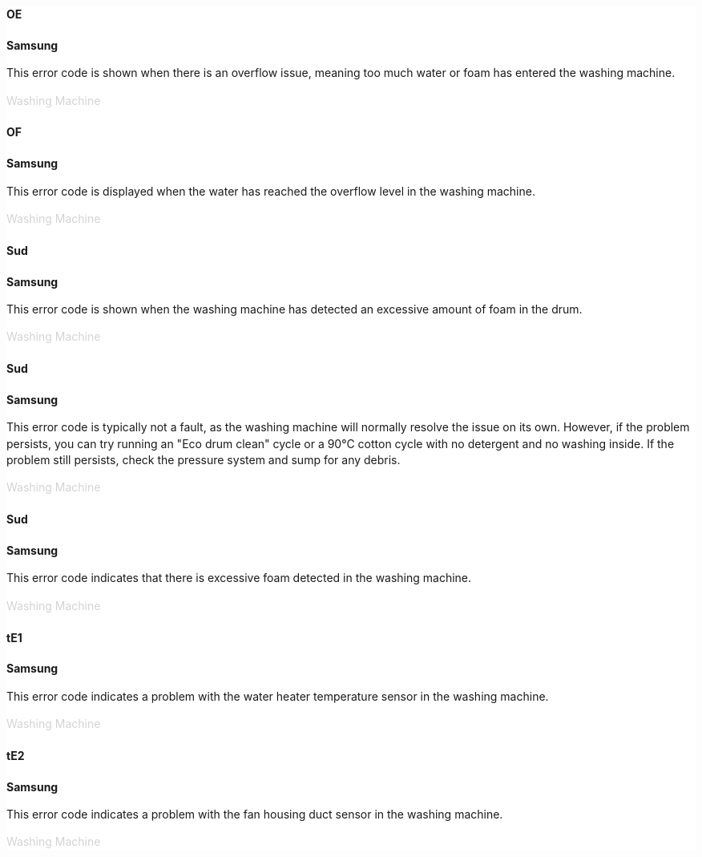 
  <div class="error-code">
    <h4 class="error-code-heading">OE</h4>
    <strong class="error-code-brand">Samsung</strong>
    <p class="error-code-description">This error code is shown when there is an overflow issue, meaning too much water or foam has entered the washing machine.</p>
    <p class="error-code-appliance-type" style="color: lightgray;">Washing Machine</p>
  </div>
  <div class="error-code">
    <h4 class="error-code-heading">OF</h4>
    <strong class="error-code-brand">Samsung</strong>
    <p class="error-code-description">This error code is displayed when the water has reached the overflow level in the washing machine.</p>
    <p class="error-code-appliance-type" style="color: lightgray;">Washing Machine</p>
  </div>
  <div class="error-code">
    <h4 class="error-code-heading">Sud</h4>
    <strong class="error-code-brand">Samsung</strong>
    <p class="error-code-description">This error code is shown when the washing machine has detected an excessive amount of foam in the drum.</p>
    <p class="error-code-appliance-type" style="color: lightgray;">Washing Machine</p>
  </div>



 <div class="error-code">
    <h4 class="error-code-heading">Sud</h4>
    <strong class="error-code-brand">Samsung</strong>
    <p class="error-code-description">This error code is typically not a fault, as the washing machine will normally resolve the issue on its own. However, if the problem persists, you can try running an "Eco drum clean" cycle or a 90°C cotton cycle with no detergent and no washing inside. If the problem still persists, check the pressure system and sump for any debris.</p>
    <p class="error-code-appliance-type" style="color: lightgray;">Washing Machine</p>
  </div>

<div class="error-code">
  <h4 class="error-code-heading">Sud</h4>
  <strong class="error-code-brand">Samsung</strong>
  <p class="error-code-description">This error code indicates that there is excessive foam detected in the washing machine.</p>
  <p class="error-code-appliance-type" style="color: lightgray;">Washing Machine</p>
</div>

<div class="error-code">
  <h4 class="error-code-heading">tE1</h4>
  <strong class="error-code-brand">Samsung</strong>
  <p class="error-code-description">This error code indicates a problem with the water heater temperature sensor in the washing machine.</p>
  <p class="error-code-appliance-type" style="color: lightgray;">Washing Machine</p>
</div>

<div class="error-code">
  <h4 class="error-code-heading">tE2</h4>
  <strong class="error-code-brand">Samsung</strong>
  <p class="error-code-description">This error code indicates a problem with the fan housing duct sensor in the washing machine.</p>
  <p class="error-code-appliance-type" style="color: lightgray;">Washing Machine</p>
</div>
